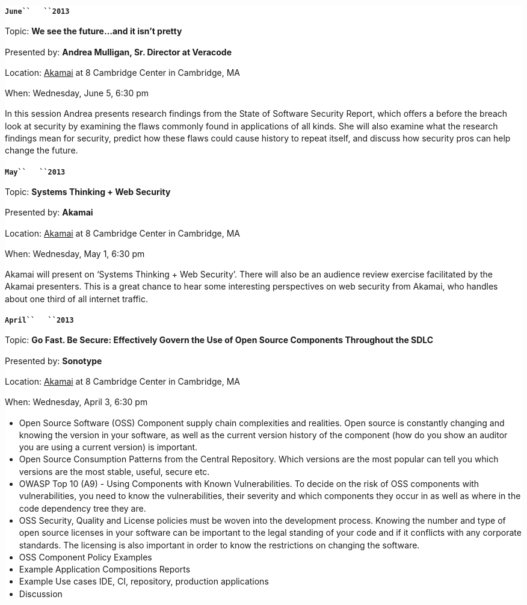 **`June``   ``2013`**

Topic: **We see the future…and it isn’t pretty**

Presented by: **Andrea Mulligan, Sr. Director at Veracode**

Location: [Akamai](http://www.akamai.com/html/about/locations.html) at 8
Cambridge Center in Cambridge, MA

When: Wednesday, June 5, 6:30 pm

In this session Andrea presents research findings from the State of
Software Security Report, which offers a before the breach look at
security by examining the flaws commonly found in applications of all
kinds. She will also examine what the research findings mean for
security, predict how these flaws could cause history to repeat itself,
and discuss how security pros can help change the future.

**`May``   ``2013`**

Topic: **Systems Thinking + Web Security**

Presented by: **Akamai**

Location: [Akamai](http://www.akamai.com/html/about/locations.html) at 8
Cambridge Center in Cambridge, MA

When: Wednesday, May 1, 6:30 pm

Akamai will present on ‘Systems Thinking + Web Security’. There will
also be an audience review exercise facilitated by the Akamai
presenters. This is a great chance to hear some interesting perspectives
on web security from Akamai, who handles about one third of all internet
traffic.

**`April``   ``2013`**

Topic: **Go Fast. Be Secure: Effectively Govern the Use of Open Source
Components Throughout the SDLC**

Presented by: **Sonotype**

Location: [Akamai](http://www.akamai.com/html/about/locations.html) at 8
Cambridge Center in Cambridge, MA

When: Wednesday, April 3, 6:30 pm

  - Open Source Software (OSS) Component supply chain complexities and
    realities. Open source is constantly changing and knowing the
    version in your software, as well as the current version history of
    the component (how do you show an auditor you are using a current
    version) is important.
  - Open Source Consumption Patterns from the Central Repository. Which
    versions are the most popular can tell you which versions are the
    most stable, useful, secure etc.
  - OWASP Top 10 (A9) - Using Components with Known Vulnerabilities. To
    decide on the risk of OSS components with vulnerabilities, you need
    to know the vulnerabilities, their severity and which components
    they occur in as well as where in the code dependency tree they are.
  - OSS Security, Quality and License policies must be woven into the
    development process. Knowing the number and type of open source
    licenses in your software can be important to the legal standing of
    your code and if it conflicts with any corporate standards. The
    licensing is also important in order to know the restrictions on
    changing the software.
  - OSS Component Policy Examples
  - Example Application Compositions Reports
  - Example Use cases IDE, CI, repository, production applications
  - Discussion
